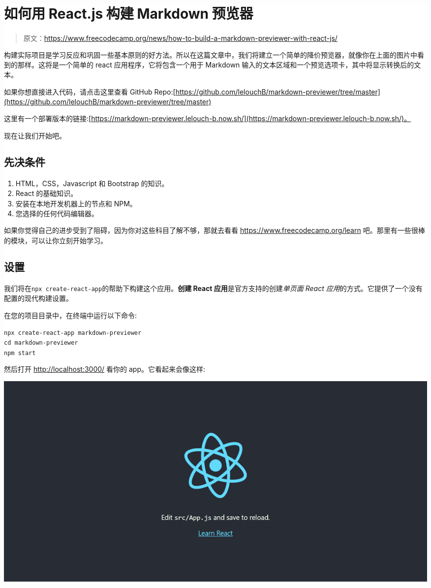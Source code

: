 # 如何用 React.js 构建 Markdown 预览器

> 原文：<https://www.freecodecamp.org/news/how-to-build-a-markdown-previewer-with-react-js/>

构建实际项目是学习反应和巩固一些基本原则的好方法。所以在这篇文章中，我们将建立一个简单的降价预览器，就像你在上面的图片中看到的那样。这将是一个简单的 react 应用程序，它将包含一个用于 Markdown 输入的文本区域和一个预览选项卡，其中将显示转换后的文本。

如果你想直接进入代码，请点击这里查看 GitHub Repo:[https://github.com/lelouchB/markdown-previewer/tree/master](https://github.com/lelouchB/markdown-previewer/tree/master)

这里有一个部署版本的链接:[https://markdown-previewer.lelouch-b.now.sh/](https://markdown-previewer.lelouch-b.now.sh/)。

现在让我们开始吧。

## 先决条件

1.  HTML，CSS，Javascript 和 Bootstrap 的知识。
2.  React 的基础知识。
3.  安装在本地开发机器上的节点和 NPM。
4.  您选择的任何代码编辑器。

如果你觉得自己的进步受到了阻碍，因为你对这些科目了解不够，那就去看看 https://www.freecodecamp.org/learn 吧。那里有一些很棒的模块，可以让你立刻开始学习。

## 设置

我们将在`npx create-react-app`的帮助下构建这个应用。**创建 React 应用**是官方支持的创建*单页面 React 应用*的方式。它提供了一个没有配置的现代构建设置。

在您的项目目录中，在终端中运行以下命令:

```
npx create-react-app markdown-previewer
cd markdown-previewer
npm start
```

然后打开 [http://localhost:3000/](http://localhost:3000/) 看你的 app。它看起来会像这样:

![Screenshot_2020-05-30-React-App](img/1e4040a9c338a49964d6657ed3386f12.png)
